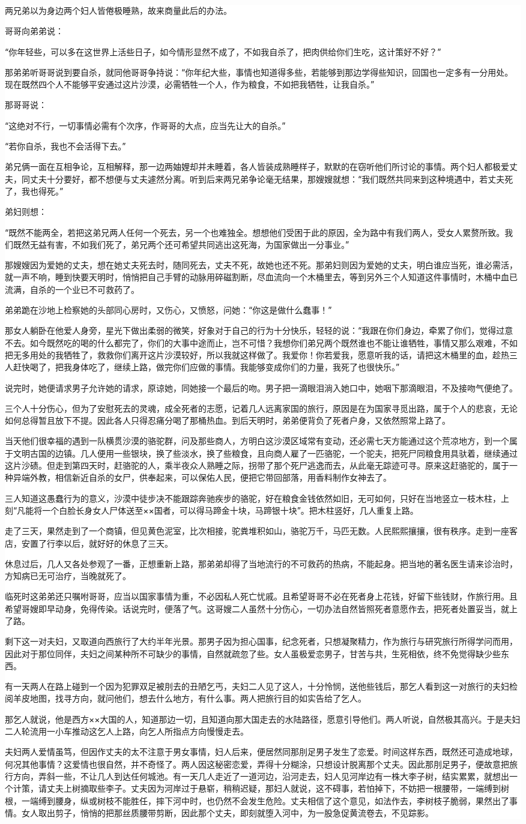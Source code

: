    两兄弟以为身边两个妇人皆倦极睡熟，故来商量此后的办法。 

   哥哥向弟弟说： 

   “你年轻些，可以多在这世界上活些日子，如今情形显然不成了，不如我自杀了，把肉供给你们生吃，这计策好不好？” 

   那弟弟听哥哥说到要自杀，就同他哥哥争持说：“你年纪大些，事情也知道得多些，若能够到那边学得些知识，回国也一定多有一分用处。现在既然四个人不能够平安通过这片沙漠，必需牺牲一个人，作为粮食，不如把我牺牲，让我自杀。”

   那哥哥说： 

   “这绝对不行，一切事情必需有个次序，作哥哥的大点，应当先让大的自杀。” 

   “若你自杀，我也不会活得下去。” 

   弟兄俩一面在互相争论，互相解释，那一边两妯娌却并未睡着，各人皆装成熟睡样子，默默的在窃听他们所讨论的事情。两个妇人都极爱丈夫，同丈夫十分要好，都不想便与丈夫遽然分离。听到后来两兄弟争论毫无结果，那嫂嫂就想：“我们既然共同来到这种境遇中，若丈夫死了，我也得死。”

   弟妇则想： 

   “既然不能两全，若把这弟兄两人任何一个死去，另一个也难独全。想想他们受困于此的原因，全为路中有我们两人，受女人累赘所致。我们既然无益有害，不如我们死了，弟兄两个还可希望共同逃出这死海，为国家做出一分事业。”

   那嫂嫂因为爱她的丈夫，想在她丈夫死去时，随同死去，丈夫不死，故她也还不死。那弟妇则因为爱她的丈夫，明白谁应当死，谁必需活，就一声不响，睡到快要天明时，悄悄把自己手臂的动脉用碎磁割断，尽血流向一个木桶里去，等到另外三个人知道这件事情时，木桶中血已流满，自杀的一个业已不可救药了。

   弟弟跪在沙地上检察她的头部同心房时，又伤心，又愤怒，问她：“你这是做什么蠢事！” 

   那女人躺卧在他爱人身旁，星光下做出柔弱的微笑，好象对于自己的行为十分快乐，轻轻的说：“我跟在你们身边，牵累了你们，觉得过意不去。如今既然吃的喝的什么都完了，你们的大事中途而止，岂不可惜？我想你们弟兄两个既然谁也不能让谁牺牲，事情又那么艰难，不如把无多用处的我牺牲了，救救你们离开这片沙漠较好，所以我就这样做了。我爱你！你若爱我，愿意听我的话，请把这木桶里的血，趁热三人赶快喝了，把我身体吃了，继续上路，做完你们应做的事情。我能够变成你们的力量，我死了也很快乐。”

   说完时，她便请求男子允许她的请求，原谅她，同她接一个最后的吻。男子把一滴眼泪淌入她口中，她咽下那滴眼泪，不及接吻气便绝了。 

   三个人十分伤心，但为了安慰死去的灵魂，成全死者的志愿，记着几人远离家国的旅行，原因是在为国家寻觅出路，属于个人的悲哀，无论如何总得暂且放下不提。因此各人只得忍痛分喝了那桶热血。到后天明时，弟弟便背负了死者户身，又依然照常上路了。

   当天他们很幸福的遇到一队横贯沙漠的骆驼群，问及那些商人，方明白这沙漠区域常有变动，还必需七天方能通过这个荒凉地方，到一个属于文明古国的边镇。几人便用一些银块，换了些淡水，换了些粮食，且向商人雇了一匹骆驼，一个驼夫，把死尸同粮食用具驮着，继续通过这片沙碛。但走到第四天时，赶骆驼的人，乘半夜众人熟睡之际，拐带了那个死尸逃逸而去，从此毫无踪迹可寻。原来这赶骆驼的，属于一种异端外教，相信新近自杀的女尸，供奉起来，可以保佑人民，便把它带回部落，用香料制作女神去了。

   三人知道这愚蠢行为的意义，沙漠中徒步决不能跟踪奔驰疾步的骆驼，好在粮食金钱依然如旧，无可如何，只好在当地竖立一枝木柱，上刻“凡能将一个白脸长身女人尸体送至××国者，可以得马蹄金十块，马蹄银十块”。把木柱竖好，几人重复上路。

   走了三天，果然走到了一个商镇，但见黄色泥室，比次相接，驼粪堆积如山，骆驼万千，马匹无数。人民熙熙攘攘，很有秩序。走到一座客店，安置了行李以后，就好好的休息了三天。

   休息过后，几人又各处参观了一番，正想重新上路，那弟弟却得了当地流行的不可救药的热病，不能起身。把当地的著名医生请来诊治时，方知病已无可治疗，当晚就死了。

   临死时这弟弟还只嘱咐哥哥，应当以国家事情为重，不必因私人死亡忧戚。且希望哥哥不必在死者身上花钱，好留下些钱财，作旅行用。且希望哥嫂即早动身，免得传染。话说完时，便落了气。这哥嫂二人虽然十分伤心，一切办法自然皆照死者意愿作去，把死者处置妥当，就上了路。

   剩下这一对夫妇，又取道向西旅行了大约半年光景。那男子因为担心国事，纪念死者，只想凝聚精力，作为旅行与研究旅行所得学问而用，因此对于那位同伴，夫妇之间某种所不可缺少的事情，自然就疏忽了些。女人虽极爱恋男子，甘苦与共，生死相依，终不免觉得缺少些东西。

   有一天两人在路上碰到一个因为犯罪双足被刖去的丑陋乞丐，夫妇二人见了这人，十分怜悯，送他些钱后，那乞人看到这一对旅行的夫妇检阅羊皮地图，找寻方向，就问他们，想去什么地方，有什么事。两人把旅行目的如实告给了乞人。

   那乞人就说，他是西方××大国的人，知道那边一切，且知道向那大国走去的水陆路径，愿意引导他们。两人听说，自然极其高兴。于是夫妇二人轮流用一小车推动这乞人上路，向乞人所指点方向慢慢走去。

   夫妇两人爱情虽笃，但因作丈夫的太不注意于男女事情，妇人后来，便居然同那刖足男子发生了恋爱。时间这样东西，既然还可造成地球，何况其他事情？这爱情也很自然，并不奇怪了。两人因这秘密恋爱，弄得十分糊涂，只想设计脱离那个丈夫。因此那刖足男子，便故意把旅行方向，弄斜一些，不让几人到达任何城池。有一天几人走近了一道河边，沿河走去，妇人见河岸边有一株大李子树，结实累累，就想出一个计策，请丈夫上树摘取些李子。丈夫因为河岸过于悬崭，稍稍迟疑，那妇人就说，这不碍事，若怕掉下，不妨把一根腰带，一端缚到树根，一端缚到腰身，纵或树枝不能胜任，摔下河中时，也仍然不会发生危险。丈夫相信了这个意见，如法作去，李树枝子脆弱，果然出了事情。女人取出剪子，悄悄的把那丝质腰带剪断，因此那个丈夫，即刻就堕入河中，为一股急促黄流卷去，不见踪影。
